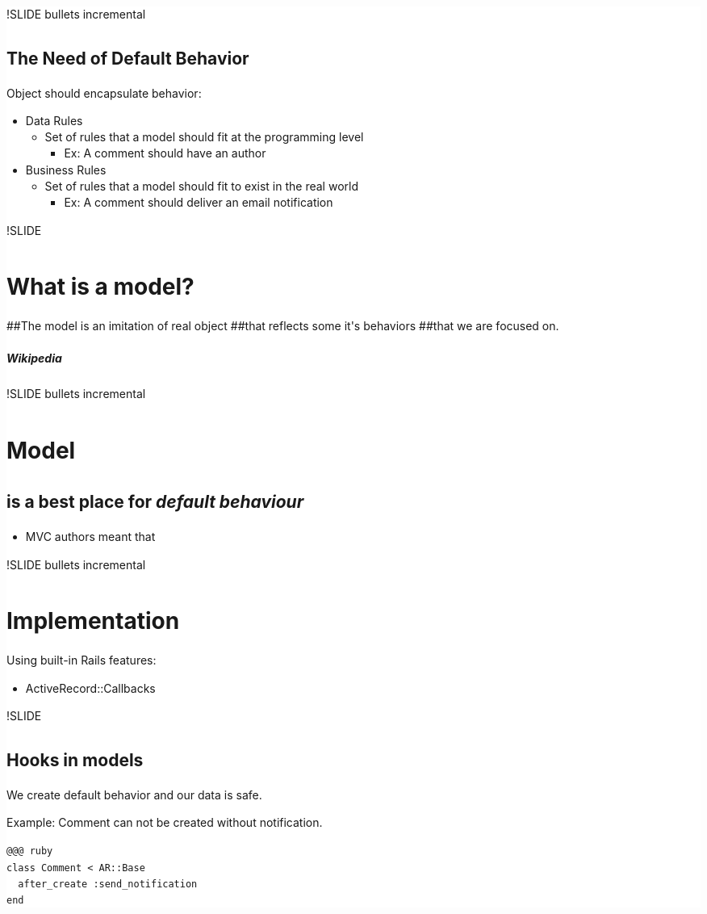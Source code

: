 !SLIDE bullets incremental

## The Need of Default Behavior

Object should encapsulate behavior:

* Data Rules
  * Set of rules that a model should fit at the programming level
    * Ex: A comment should have an author
* Business Rules
  * Set of rules that a model should fit to exist in the real world
    * Ex: A comment should deliver an email notification


!SLIDE

# What is a model?

##The model is an imitation of real object 
##that reflects some it's behaviors
##that we are focused on.

##### Wikipedia

!SLIDE bullets incremental

# Model
## is a best place for *default behaviour*

* MVC authors meant that

!SLIDE bullets incremental

# Implementation

Using built-in Rails features:

* ActiveRecord::Callbacks


!SLIDE

## Hooks in models

We create default behavior and our data is safe.

Example: Comment can not be created without notification.

    @@@ ruby
    class Comment < AR::Base
      after_create :send_notification
    end
